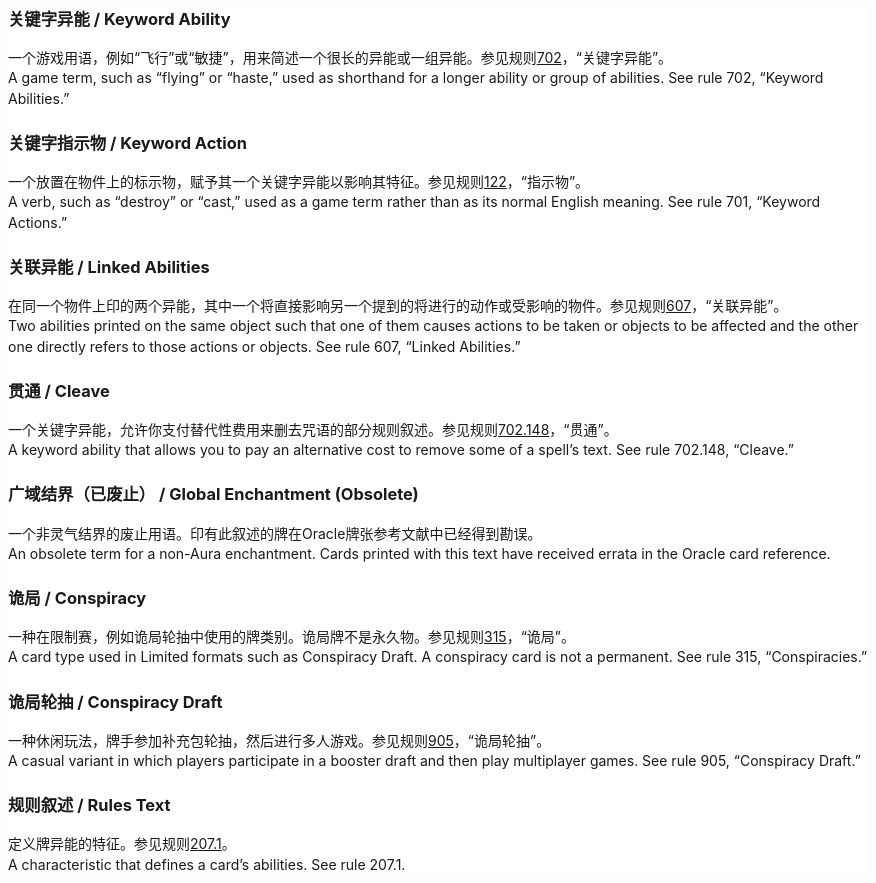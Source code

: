 ### <span id='关键字异能'>关键字异能</span> / <span id='Keyword Ability'>Keyword Ability</span>
一个游戏用语，例如“飞行”或“敏捷”，用来简述一个很长的异能或一组异能。参见规则[702](./7#cr702)，“关键字异能”。   
A game term, such as “flying” or “haste,” used as shorthand for a longer ability or group of abilities. See rule 702, “Keyword Abilities.”

### <span id='关键字指示物'>关键字指示物</span> / <span id='Keyword Action'>Keyword Action</span>
一个放置在物件上的标示物，赋予其一个关键字异能以影响其特征。参见规则[122](./1#cr122)，“指示物”。   
A verb, such as “destroy” or “cast,” used as a game term rather than as its normal English meaning. See rule 701, “Keyword Actions.”

### <span id='关联异能'>关联异能</span> / <span id='Linked Abilities'>Linked Abilities</span>
在同一个物件上印的两个异能，其中一个将直接影响另一个提到的将进行的动作或受影响的物件。参见规则[607](./6#cr607)，“关联异能”。   
Two abilities printed on the same object such that one of them causes actions to be taken or objects to be affected and the other one directly refers to those actions or objects. See rule 607, “Linked Abilities.”

### <span id='贯通'>贯通</span> / <span id='Cleave'>Cleave</span>
一个关键字异能，允许你支付替代性费用来删去咒语的部分规则叙述。参见规则[702.148](./7#cr702-148)，“贯通”。   
A keyword ability that allows you to pay an alternative cost to remove some of a spell’s text. See rule 702.148, “Cleave.”

### <span id='广域结界（已废止）'>广域结界（已废止）</span> / <span id='Global Enchantment (Obsolete)'>Global Enchantment (Obsolete)</span>
一个非灵气结界的废止用语。印有此叙述的牌在Oracle牌张参考文献中已经得到勘误。   
An obsolete term for a non-Aura enchantment. Cards printed with this text have received errata in the Oracle card reference.

### <span id='诡局'>诡局</span> / <span id='Conspiracy'>Conspiracy</span>
一种在限制赛，例如诡局轮抽中使用的牌类别。诡局牌不是永久物。参见规则[315](./3#cr315)，“诡局”。   
A card type used in Limited formats such as Conspiracy Draft. A conspiracy card is not a permanent. See rule 315, “Conspiracies.”

### <span id='诡局轮抽'>诡局轮抽</span> / <span id='Conspiracy Draft'>Conspiracy Draft</span>
一种休闲玩法，牌手参加补充包轮抽，然后进行多人游戏。参见规则[905](./9#cr905)，“诡局轮抽”。   
A casual variant in which players participate in a booster draft and then play multiplayer games. See rule 905, “Conspiracy Draft.”

### <span id='规则叙述'>规则叙述</span> / <span id='Rules Text'>Rules Text</span>
定义牌异能的特征。参见规则[207.1](./2#cr207-1)。   
A characteristic that defines a card’s abilities. See rule 207.1.
